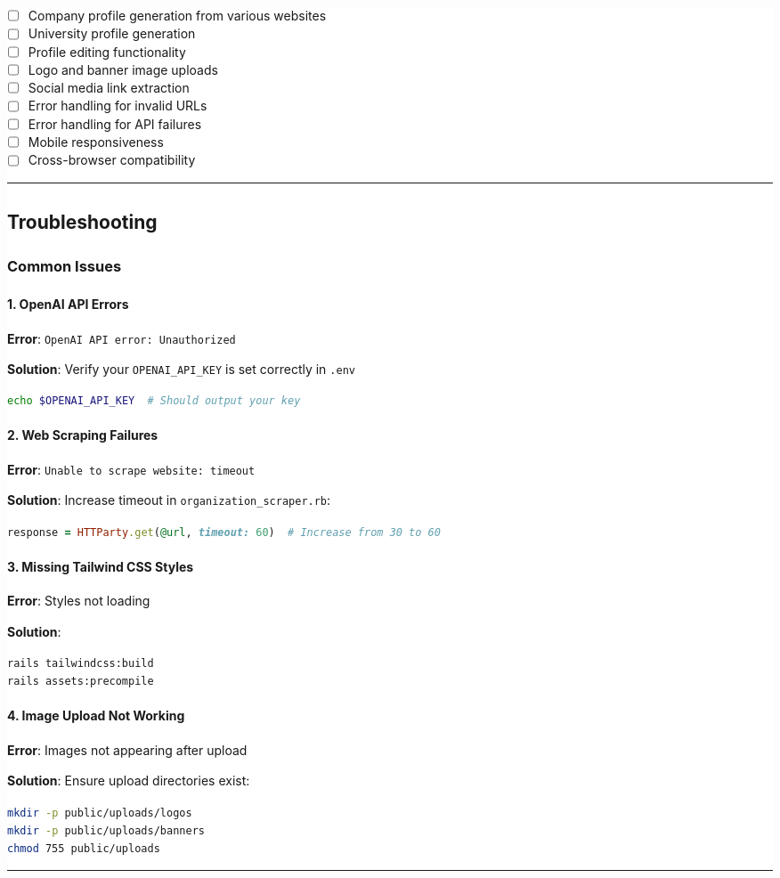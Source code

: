 - [ ] Company profile generation from various websites
- [ ] University profile generation
- [ ] Profile editing functionality
- [ ] Logo and banner image uploads
- [ ] Social media link extraction
- [ ] Error handling for invalid URLs
- [ ] Error handling for API failures
- [ ] Mobile responsiveness
- [ ] Cross-browser compatibility

---

## Troubleshooting

### Common Issues

#### 1. OpenAI API Errors

**Error**: `OpenAI API error: Unauthorized`

**Solution**: Verify your `OPENAI_API_KEY` is set correctly in `.env`

```bash
echo $OPENAI_API_KEY  # Should output your key
```

#### 2. Web Scraping Failures

**Error**: `Unable to scrape website: timeout`

**Solution**: Increase timeout in `organization_scraper.rb`:

```ruby
response = HTTParty.get(@url, timeout: 60)  # Increase from 30 to 60
```

#### 3. Missing Tailwind CSS Styles

**Error**: Styles not loading

**Solution**:
```bash
rails tailwindcss:build
rails assets:precompile
```

#### 4. Image Upload Not Working

**Error**: Images not appearing after upload

**Solution**: Ensure upload directories exist:
```bash
mkdir -p public/uploads/logos
mkdir -p public/uploads/banners
chmod 755 public/uploads
```

---
